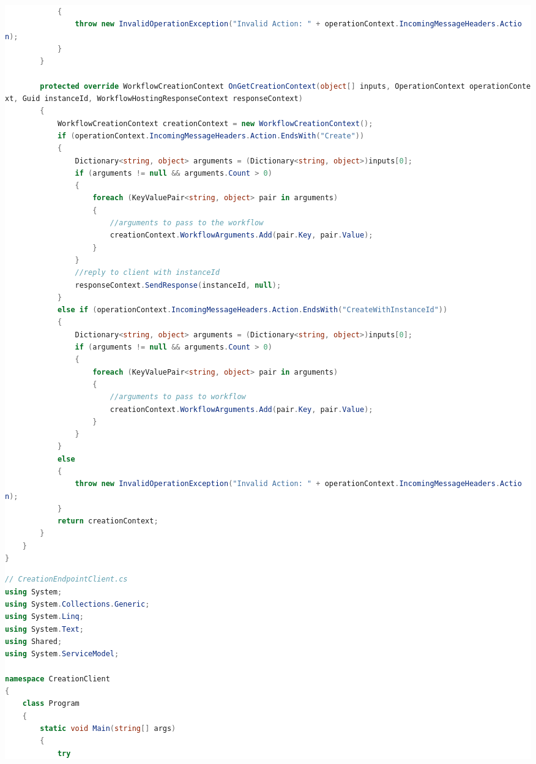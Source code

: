 ```csharp  
            {  
                throw new InvalidOperationException("Invalid Action: " + operationContext.IncomingMessageHeaders.Action);  
            }  
        }  
  
        protected override WorkflowCreationContext OnGetCreationContext(object[] inputs, OperationContext operationContext, Guid instanceId, WorkflowHostingResponseContext responseContext)  
        {  
            WorkflowCreationContext creationContext = new WorkflowCreationContext();  
            if (operationContext.IncomingMessageHeaders.Action.EndsWith("Create"))  
            {  
                Dictionary<string, object> arguments = (Dictionary<string, object>)inputs[0];  
                if (arguments != null && arguments.Count > 0)  
                {  
                    foreach (KeyValuePair<string, object> pair in arguments)  
                    {  
                        //arguments to pass to the workflow  
                        creationContext.WorkflowArguments.Add(pair.Key, pair.Value);  
                    }  
                }  
                //reply to client with instanceId  
                responseContext.SendResponse(instanceId, null);  
            }  
            else if (operationContext.IncomingMessageHeaders.Action.EndsWith("CreateWithInstanceId"))  
            {  
                Dictionary<string, object> arguments = (Dictionary<string, object>)inputs[0];  
                if (arguments != null && arguments.Count > 0)  
                {  
                    foreach (KeyValuePair<string, object> pair in arguments)  
                    {  
                        //arguments to pass to workflow  
                        creationContext.WorkflowArguments.Add(pair.Key, pair.Value);  
                    }  
                }  
            }  
            else  
            {  
                throw new InvalidOperationException("Invalid Action: " + operationContext.IncomingMessageHeaders.Action);  
            }  
            return creationContext;  
        }  
    }  
}  
```  
  
```csharp  
// CreationEndpointClient.cs  
using System;  
using System.Collections.Generic;  
using System.Linq;  
using System.Text;  
using Shared;  
using System.ServiceModel;  
  
namespace CreationClient  
{  
    class Program  
    {  
        static void Main(string[] args)  
        {  
            try  
```